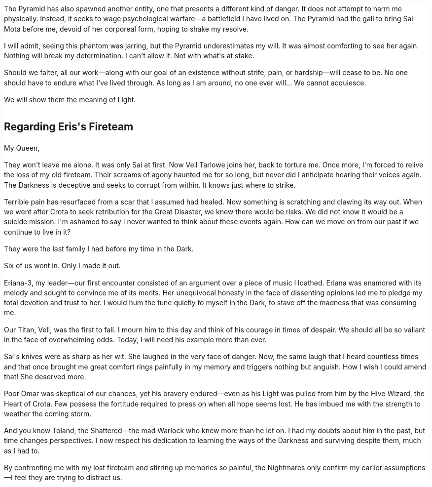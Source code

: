 The Pyramid has also spawned another entity, one that presents a different kind of danger. It does not attempt to harm me physically. Instead, it seeks to wage psychological warfare—a battlefield I have lived on. The Pyramid had the gall to bring Sai Mota before me, devoid of her corporeal form, hoping to shake my resolve.

I will admit, seeing this phantom was jarring, but the Pyramid underestimates my will. It was almost comforting to see her again. Nothing will break my determination. I can't allow it. Not with what's at stake.

Should we falter, all our work—along with our goal of an existence without strife, pain, or hardship—will cease to be. No one should have to endure what I've lived through. As long as I am around, no one ever will… We cannot acquiesce.

We will show them the meaning of Light.

## Regarding Eris's Fireteam

My Queen,

They won't leave me alone. It was only Sai at first. Now Vell Tarlowe joins her, back to torture me. Once more, I'm forced to relive the loss of my old fireteam. Their screams of agony haunted me for so long, but never did I anticipate hearing their voices again. The Darkness is deceptive and seeks to corrupt from within. It knows just where to strike.

Terrible pain has resurfaced from a scar that I assumed had healed. Now something is scratching and clawing its way out. When we went after Crota to seek retribution for the Great Disaster, we knew there would be risks. We did not know it would be a suicide mission. I'm ashamed to say I never wanted to think about these events again. How can we move on from our past if we continue to live in it?

They were the last family I had before my time in the Dark.

Six of us went in. Only I made it out.

Eriana-3, my leader—our first encounter consisted of an argument over a piece of music I loathed. Eriana was enamored with its melody and sought to convince me of its merits. Her unequivocal honesty in the face of dissenting opinions led me to pledge my total devotion and trust to her. I would hum the tune quietly to myself in the Dark, to stave off the madness that was consuming me.

Our Titan, Vell, was the first to fall. I mourn him to this day and think of his courage in times of despair. We should all be so valiant in the face of overwhelming odds. Today, I will need his example more than ever.

Sai's knives were as sharp as her wit. She laughed in the very face of danger. Now, the same laugh that I heard countless times and that once brought me great comfort rings painfully in my memory and triggers nothing but anguish. How I wish I could amend that! She deserved more.

Poor Omar was skeptical of our chances, yet his bravery endured—even as his Light was pulled from him by the Hive Wizard, the Heart of Crota. Few possess the fortitude required to press on when all hope seems lost. He has imbued me with the strength to weather the coming storm.

And you know Toland, the Shattered—the mad Warlock who knew more than he let on. I had my doubts about him in the past, but time changes perspectives. I now respect his dedication to learning the ways of the Darkness and surviving despite them, much as I had to.

By confronting me with my lost fireteam and stirring up memories so painful, the Nightmares only confirm my earlier assumptions—I feel they are trying to distract us.
